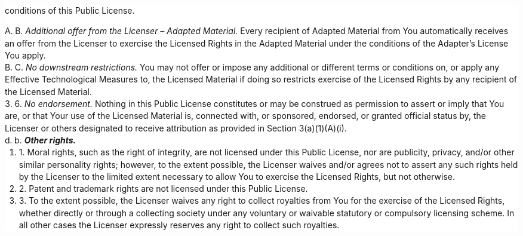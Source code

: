 conditions of this Public License.
</li>
<li style="list-style-type:upper-alpha;">
B. <i>Additional offer from the Licenser – Adapted Material.</i> Every recipient of Adapted Material
from
You automatically receives an offer from the Licenser to exercise the Licensed Rights in the Adapted
Material under the conditions of the Adapter’s License You apply.
</li>
<li style="list-style-type:upper-alpha;">
C. <i>No downstream restrictions.</i> You may not offer or impose any additional or different terms or
conditions on, or apply any Effective Technological Measures to, the Licensed Material if doing so
restricts
exercise of the Licensed Rights by any recipient of the Licensed Material.
</li>
</ol>
</li>
<li style="list-style-type:decimal;">
6. <i>No endorsement.</i> Nothing in this Public License constitutes or may be construed as permission to
assert
or imply that You are, or that Your use of the Licensed Material is, connected with, or sponsored, endorsed,
or
granted official status by, the Licenser or others designated to receive attribution as provided in Section
3(a)(1)(A)(i).
</li>
</ol>
</li>
<li style="list-style-type:lower-alpha;">
b. <i><strong>Other rights.</strong></i>
<ol>
<li style="list-style-type:decimal;">
1. Moral rights, such as the right of integrity, are not licensed under this Public License, nor are
publicity,
privacy, and/or other similar personality rights; however, to the extent possible, the Licenser waives
and/or
agrees not to assert any such rights held by the Licenser to the limited extent necessary to allow You to
exercise the Licensed Rights, but not otherwise.
</li>
<li style="list-style-type:decimal;">
2. Patent and trademark rights are not licensed under this Public License.
</li>
<li style="list-style-type:decimal;">
3. To the extent possible, the Licenser waives any right to collect royalties from You for the exercise of
the
Licensed Rights, whether directly or through a collecting society under any voluntary or waivable statutory
or
compulsory licensing scheme. In all other cases the Licenser expressly reserves any right to collect such
royalties.
</li>
</ol>
</li>
</ol>
